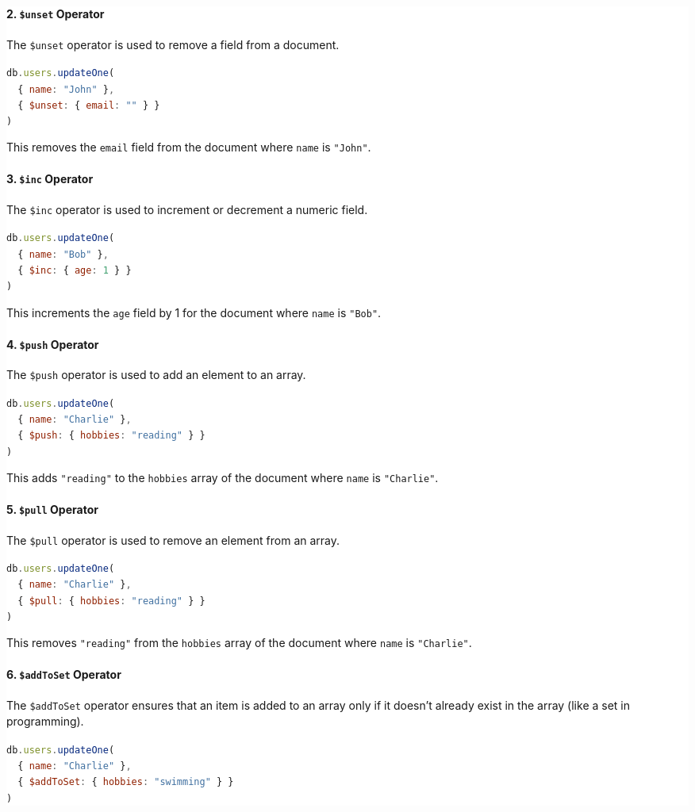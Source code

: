#### **2. `$unset` Operator**

The `$unset` operator is used to remove a field from a document.

```javascript
db.users.updateOne(
  { name: "John" },
  { $unset: { email: "" } }
)
```

This removes the `email` field from the document where `name` is `"John"`.

#### **3. `$inc` Operator**

The `$inc` operator is used to increment or decrement a numeric field.

```javascript
db.users.updateOne(
  { name: "Bob" },
  { $inc: { age: 1 } }
)
```

This increments the `age` field by 1 for the document where `name` is `"Bob"`.

#### **4. `$push` Operator**

The `$push` operator is used to add an element to an array.

```javascript
db.users.updateOne(
  { name: "Charlie" },
  { $push: { hobbies: "reading" } }
)
```

This adds `"reading"` to the `hobbies` array of the document where `name` is `"Charlie"`.

#### **5. `$pull` Operator**

The `$pull` operator is used to remove an element from an array.

```javascript
db.users.updateOne(
  { name: "Charlie" },
  { $pull: { hobbies: "reading" } }
)
```

This removes `"reading"` from the `hobbies` array of the document where `name` is `"Charlie"`.

#### **6. `$addToSet` Operator**

The `$addToSet` operator ensures that an item is added to an array only if it doesn’t already exist in the array (like a set in programming).

```javascript
db.users.updateOne(
  { name: "Charlie" },
  { $addToSet: { hobbies: "swimming" } }
)
```
